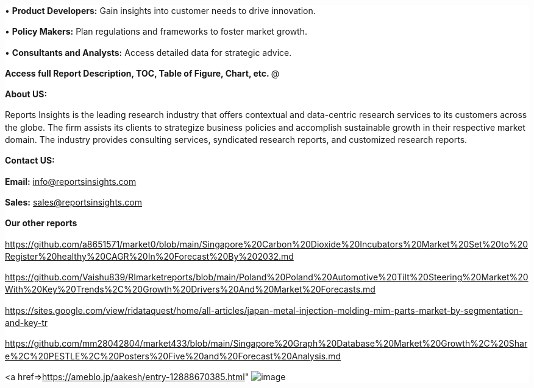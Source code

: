 • <strong>Product Developers:</strong> Gain insights into customer needs to drive innovation.

• <strong>Policy Makers:</strong> Plan regulations and frameworks to foster market growth.

• <strong>Consultants and Analysts:</strong> Access detailed data for strategic advice.
</ul>
<strong>Access full Report Description, TOC, Table of Figure, Chart, etc. </strong>@  <a href= style=color:#0000ff;></a></font>

<strong><strong>About US</strong>:</strong>

Reports Insights is the leading research industry that offers contextual and data-centric research services to its customers across the globe. The firm assists its clients to strategize business policies and accomplish sustainable growth in their respective market domain. The industry provides consulting services, syndicated research reports, and customized research reports.

<strong>Contact US:</strong>

<p class=""""><b>Email:</b> <a href=mailto:info@reportsinsights.com>info@reportsinsights.com</a></p>
<p class=""""><b>Sales:</b> <a href=mailto:sales@reportsinsights.com>sales@reportsinsights.com</a></p>

<strong>Our other reports</strong>

<a href=https://github.com/a8651571/market0/blob/main/Singapore%20Carbon%20Dioxide%20Incubators%20Market%20Set%20to%20Register%20healthy%20CAGR%20In%20Forecast%20By%202032.md>https://github.com/a8651571/market0/blob/main/Singapore%20Carbon%20Dioxide%20Incubators%20Market%20Set%20to%20Register%20healthy%20CAGR%20In%20Forecast%20By%202032.md</a>

<a href=https://github.com/Vaishu839/RImarketreports/blob/main/Poland%20Poland%20Automotive%20Tilt%20Steering%20Market%20With%20Key%20Trends%2C%20Growth%20Drivers%20And%20Market%20Forecasts.md>https://github.com/Vaishu839/RImarketreports/blob/main/Poland%20Poland%20Automotive%20Tilt%20Steering%20Market%20With%20Key%20Trends%2C%20Growth%20Drivers%20And%20Market%20Forecasts.md</a>

<a href=https://sites.google.com/view/ridataquest/home/all-articles/japan-metal-injection-molding-mim-parts-market-by-segmentation-and-key-tr>https://sites.google.com/view/ridataquest/home/all-articles/japan-metal-injection-molding-mim-parts-market-by-segmentation-and-key-tr</a>

<a href=https://github.com/mm28042804/market433/blob/main/Singapore%20Graph%20Database%20Market%20Growth%2C%20Share%2C%20PESTLE%2C%20Posters%20Five%20and%20Forecast%20Analysis.md>https://github.com/mm28042804/market433/blob/main/Singapore%20Graph%20Database%20Market%20Growth%2C%20Share%2C%20PESTLE%2C%20Posters%20Five%20and%20Forecast%20Analysis.md</a>

<a href=>https://ameblo.jp/aakesh/entry-12888670385.html</a>"
![image](https://github.com/user-attachments/assets/543f064d-2f59-40c7-9207-b848962c3488)
